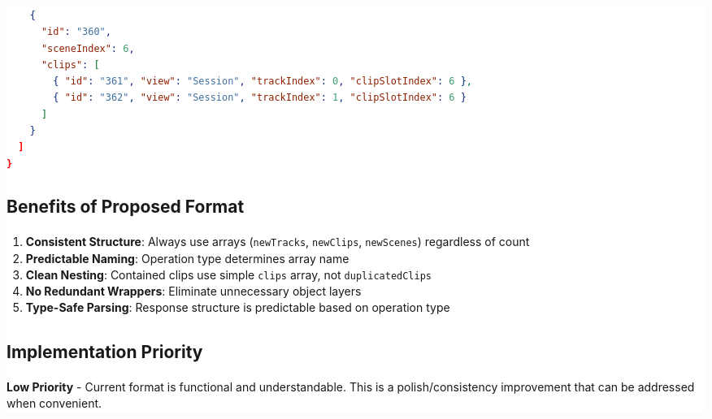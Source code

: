 ```json
    {
      "id": "360",
      "sceneIndex": 6,
      "clips": [
        { "id": "361", "view": "Session", "trackIndex": 0, "clipSlotIndex": 6 },
        { "id": "362", "view": "Session", "trackIndex": 1, "clipSlotIndex": 6 }
      ]
    }
  ]
}
```

## Benefits of Proposed Format

1. **Consistent Structure**: Always use arrays (`newTracks`, `newClips`,
   `newScenes`) regardless of count
2. **Predictable Naming**: Operation type determines array name
3. **Clean Nesting**: Contained clips use simple `clips` array, not
   `duplicatedClips`
4. **No Redundant Wrappers**: Eliminate unnecessary object layers
5. **Type-Safe Parsing**: Response structure is predictable based on operation
   type

## Implementation Priority

**Low Priority** - Current format is functional and understandable. This is a
polish/consistency improvement that can be addressed when convenient.
